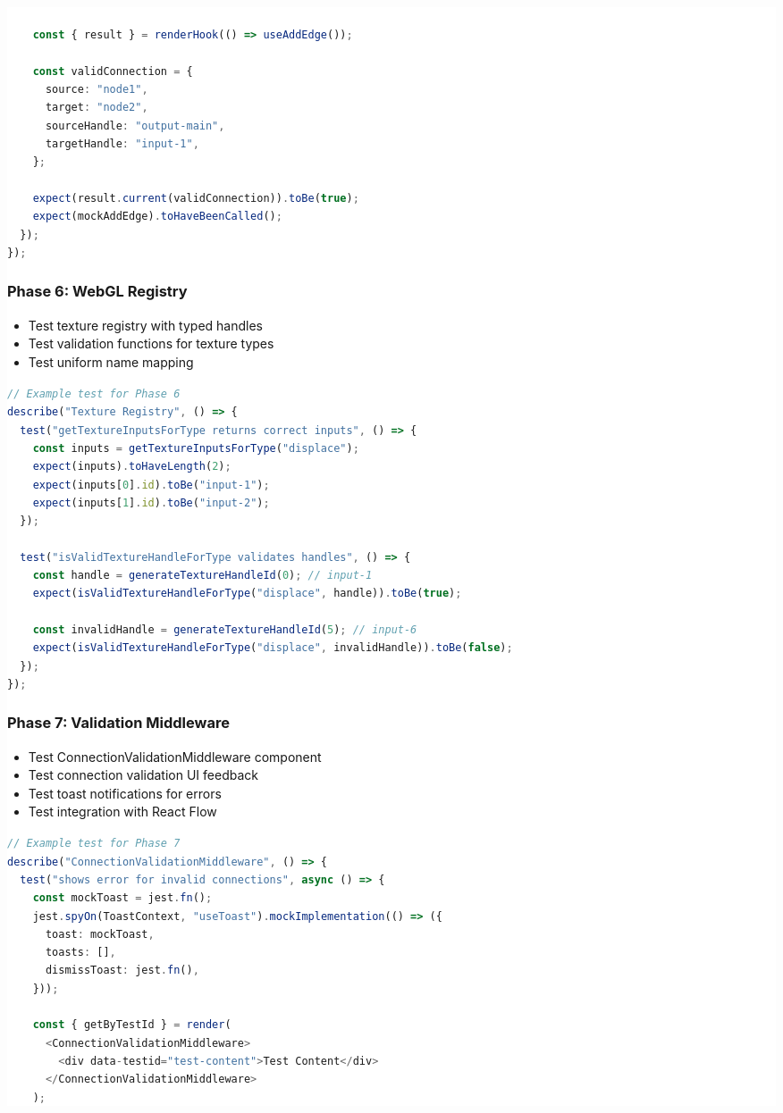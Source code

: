 ```typescript

    const { result } = renderHook(() => useAddEdge());

    const validConnection = {
      source: "node1",
      target: "node2",
      sourceHandle: "output-main",
      targetHandle: "input-1",
    };

    expect(result.current(validConnection)).toBe(true);
    expect(mockAddEdge).toHaveBeenCalled();
  });
});
```

### Phase 6: WebGL Registry

- Test texture registry with typed handles
- Test validation functions for texture types
- Test uniform name mapping

```typescript
// Example test for Phase 6
describe("Texture Registry", () => {
  test("getTextureInputsForType returns correct inputs", () => {
    const inputs = getTextureInputsForType("displace");
    expect(inputs).toHaveLength(2);
    expect(inputs[0].id).toBe("input-1");
    expect(inputs[1].id).toBe("input-2");
  });

  test("isValidTextureHandleForType validates handles", () => {
    const handle = generateTextureHandleId(0); // input-1
    expect(isValidTextureHandleForType("displace", handle)).toBe(true);

    const invalidHandle = generateTextureHandleId(5); // input-6
    expect(isValidTextureHandleForType("displace", invalidHandle)).toBe(false);
  });
});
```

### Phase 7: Validation Middleware

- Test ConnectionValidationMiddleware component
- Test connection validation UI feedback
- Test toast notifications for errors
- Test integration with React Flow

```typescript
// Example test for Phase 7
describe("ConnectionValidationMiddleware", () => {
  test("shows error for invalid connections", async () => {
    const mockToast = jest.fn();
    jest.spyOn(ToastContext, "useToast").mockImplementation(() => ({
      toast: mockToast,
      toasts: [],
      dismissToast: jest.fn(),
    }));

    const { getByTestId } = render(
      <ConnectionValidationMiddleware>
        <div data-testid="test-content">Test Content</div>
      </ConnectionValidationMiddleware>
    );
```